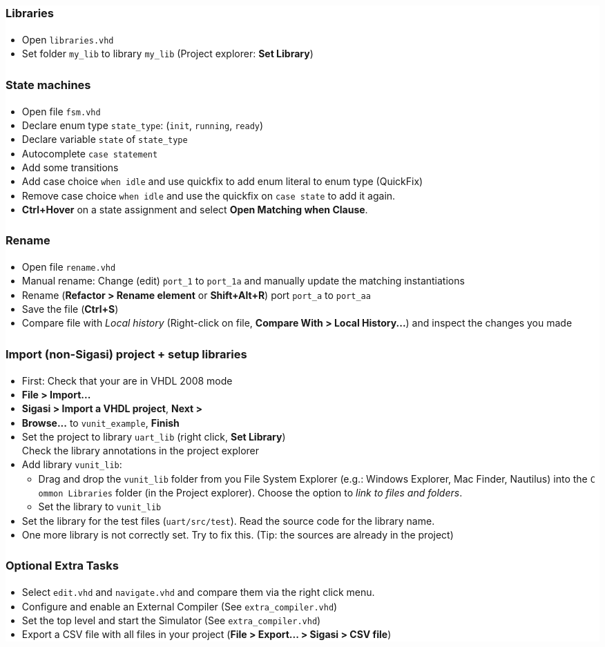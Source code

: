 ### Libraries

* Open `libraries.vhd`
* Set folder `my_lib` to library `my_lib` (Project explorer: **Set Library**)

### State machines

* Open file `fsm.vhd`
* Declare enum type `state_type`: (`init`, `running`, `ready`)
* Declare variable `state` of `state_type`
* Autocomplete `case statement`
* Add some transitions
* Add case choice `when idle` and use quickfix to add enum literal to enum type (QuickFix)
* Remove case choice `when idle` and use the quickfix on `case state` to add it again.
* **Ctrl+Hover** on a state assignment and select **Open Matching when Clause**. 

### Rename

* Open file `rename.vhd`
* Manual rename: Change (edit) `port_1` to `port_1a` and manually update the matching instantiations
* Rename (**Refactor > Rename element** or **Shift+Alt+R**) port `port_a` to `port_aa`
* Save the file (**Ctrl+S**)
* Compare file with *Local history* (Right-click on file, **Compare With > Local History...**) and inspect the changes you made

### Import (non-Sigasi) project + setup libraries

* First: Check that your are in VHDL 2008 mode
* **File > Import...**
* **Sigasi > Import a VHDL project**, **Next \>**
* **Browse...** to `vunit_example`, **Finish**
* Set the project to library `uart_lib` (right click, **Set Library**)  
  Check the library annotations in the project explorer
* Add library `vunit_lib`:
  * Drag and drop the `vunit_lib` folder from you File System Explorer (e.g.: Windows Explorer, Mac Finder, Nautilus) into the `Common Libraries` folder (in the Project explorer). Choose the option to _link to files and folders_.
  * Set the library to `vunit_lib`  
* Set the library for the test files (`uart/src/test`). Read the source code for the library name.
* One more library is not correctly set. Try to fix this. (Tip: the sources are already in the project)

### Optional Extra Tasks

* Select `edit.vhd` and `navigate.vhd` and compare them via the right click menu.
* Configure and enable an External Compiler (See `extra_compiler.vhd`)
* Set the top level and start the Simulator (See `extra_compiler.vhd`)
* Export a CSV file with all files in your project (**File > Export... > Sigasi > CSV file**)

<p style="page-break-after:always;"></p>
